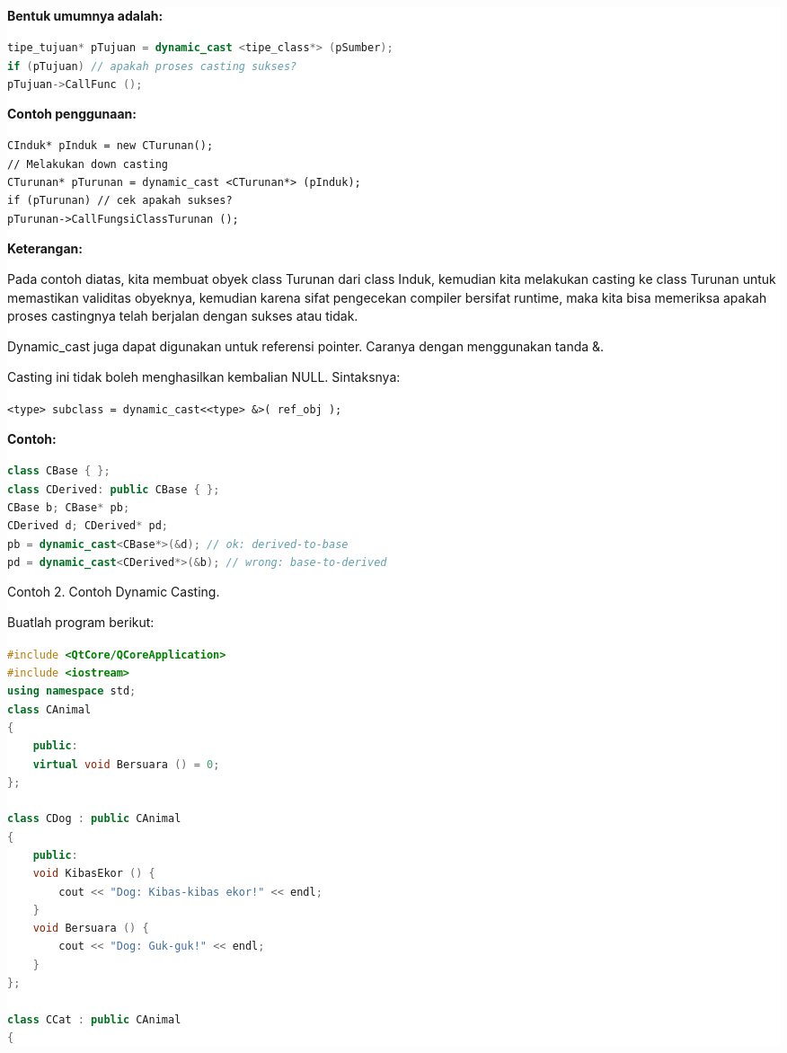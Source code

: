 **Bentuk umumnya adalah:**

```cpp
tipe_tujuan* pTujuan = dynamic_cast <tipe_class*> (pSumber);
if (pTujuan) // apakah proses casting sukses?
pTujuan->CallFunc ();
```

**Contoh penggunaan:**

```
CInduk* pInduk = new CTurunan();
// Melakukan down casting
CTurunan* pTurunan = dynamic_cast <CTurunan*> (pInduk);
if (pTurunan) // cek apakah sukses?
pTurunan->CallFungsiClassTurunan ();
```

 **Keterangan:**
 
 Pada contoh diatas, kita membuat obyek class Turunan dari class Induk, kemudian kita melakukan casting ke class Turunan untuk memastikan validitas obyeknya, kemudian karena sifat pengecekan compiler bersifat runtime, maka kita bisa memeriksa apakah proses castingnya telah berjalan dengan sukses atau tidak.

Dynamic_cast juga dapat digunakan untuk referensi pointer. Caranya dengan menggunakan tanda &.

Casting ini tidak boleh menghasilkan kembalian NULL. Sintaksnya:

```
<type> subclass = dynamic_cast<<type> &>( ref_obj );
```

**Contoh:**

```cpp
class CBase { };
class CDerived: public CBase { };
CBase b; CBase* pb;
CDerived d; CDerived* pd;
pb = dynamic_cast<CBase*>(&d); // ok: derived-to-base
pd = dynamic_cast<CDerived*>(&b); // wrong: base-to-derived
```

Contoh 2. Contoh Dynamic Casting.

Buatlah program berikut:

```cpp
#include <QtCore/QCoreApplication>
#include <iostream>
using namespace std;
class CAnimal
{
	public:
	virtual void Bersuara () = 0;
};

class CDog : public CAnimal
{
	public:
	void KibasEkor () {
		cout << "Dog: Kibas-kibas ekor!" << endl;
	}
	void Bersuara () {
		cout << "Dog: Guk-guk!" << endl;
	}
};

class CCat : public CAnimal
{
```